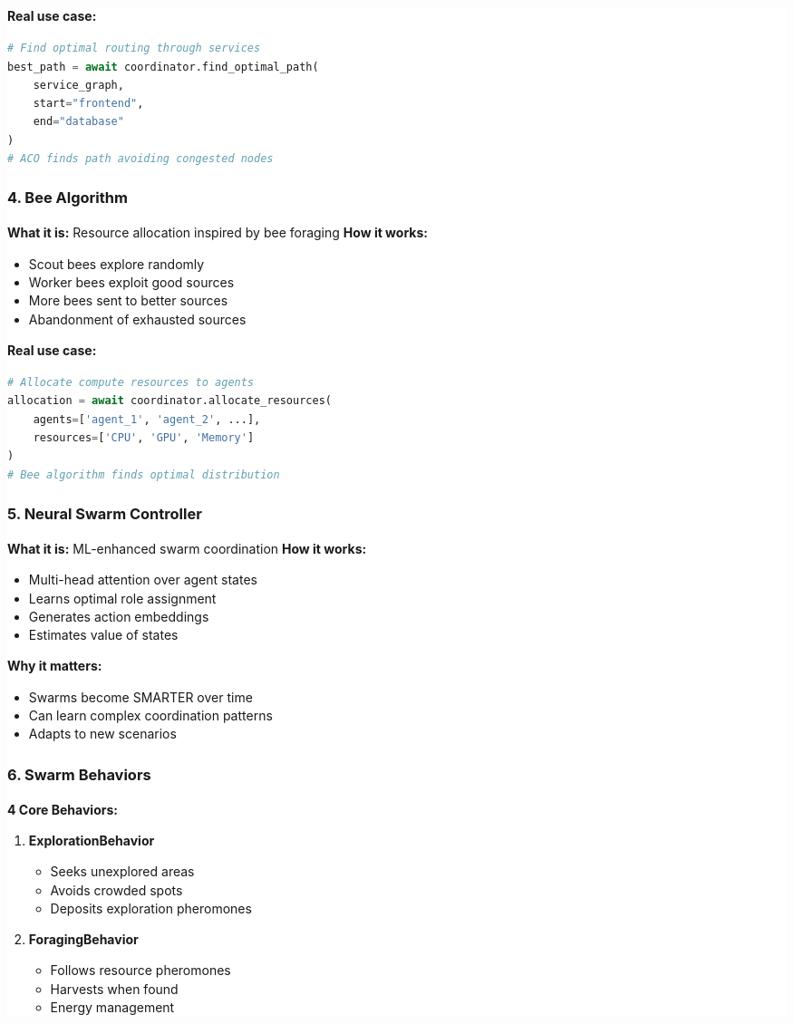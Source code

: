 **Real use case:**
```python
# Find optimal routing through services
best_path = await coordinator.find_optimal_path(
    service_graph,
    start="frontend",
    end="database"
)
# ACO finds path avoiding congested nodes
```

### **4. Bee Algorithm**
**What it is:** Resource allocation inspired by bee foraging
**How it works:**
- Scout bees explore randomly
- Worker bees exploit good sources
- More bees sent to better sources
- Abandonment of exhausted sources

**Real use case:**
```python
# Allocate compute resources to agents
allocation = await coordinator.allocate_resources(
    agents=['agent_1', 'agent_2', ...],
    resources=['CPU', 'GPU', 'Memory']
)
# Bee algorithm finds optimal distribution
```

### **5. Neural Swarm Controller**
**What it is:** ML-enhanced swarm coordination
**How it works:**
- Multi-head attention over agent states
- Learns optimal role assignment
- Generates action embeddings
- Estimates value of states

**Why it matters:**
- Swarms become SMARTER over time
- Can learn complex coordination patterns
- Adapts to new scenarios

### **6. Swarm Behaviors**
**4 Core Behaviors:**

1. **ExplorationBehavior**
   - Seeks unexplored areas
   - Avoids crowded spots
   - Deposits exploration pheromones

2. **ForagingBehavior**
   - Follows resource pheromones
   - Harvests when found
   - Energy management
